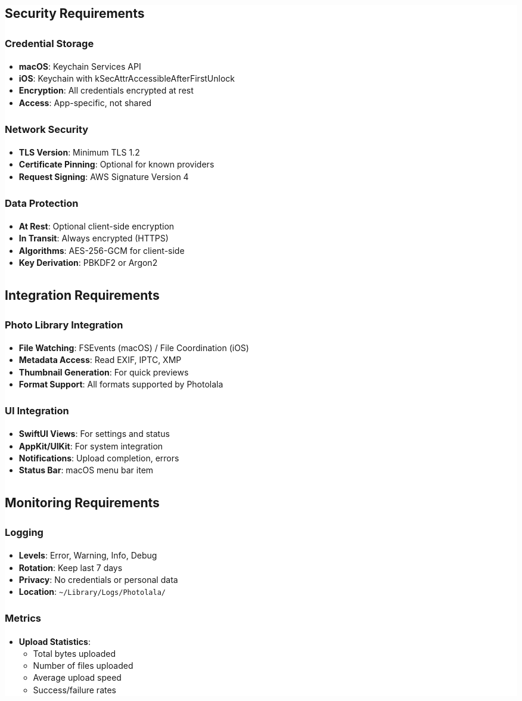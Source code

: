 ## Security Requirements

### Credential Storage
- **macOS**: Keychain Services API
- **iOS**: Keychain with kSecAttrAccessibleAfterFirstUnlock
- **Encryption**: All credentials encrypted at rest
- **Access**: App-specific, not shared

### Network Security
- **TLS Version**: Minimum TLS 1.2
- **Certificate Pinning**: Optional for known providers
- **Request Signing**: AWS Signature Version 4

### Data Protection
- **At Rest**: Optional client-side encryption
- **In Transit**: Always encrypted (HTTPS)
- **Algorithms**: AES-256-GCM for client-side
- **Key Derivation**: PBKDF2 or Argon2

## Integration Requirements

### Photo Library Integration
- **File Watching**: FSEvents (macOS) / File Coordination (iOS)
- **Metadata Access**: Read EXIF, IPTC, XMP
- **Thumbnail Generation**: For quick previews
- **Format Support**: All formats supported by Photolala

### UI Integration
- **SwiftUI Views**: For settings and status
- **AppKit/UIKit**: For system integration
- **Notifications**: Upload completion, errors
- **Status Bar**: macOS menu bar item

## Monitoring Requirements

### Logging
- **Levels**: Error, Warning, Info, Debug
- **Rotation**: Keep last 7 days
- **Privacy**: No credentials or personal data
- **Location**: `~/Library/Logs/Photolala/`

### Metrics
- **Upload Statistics**:
  - Total bytes uploaded
  - Number of files uploaded
  - Average upload speed
  - Success/failure rates
